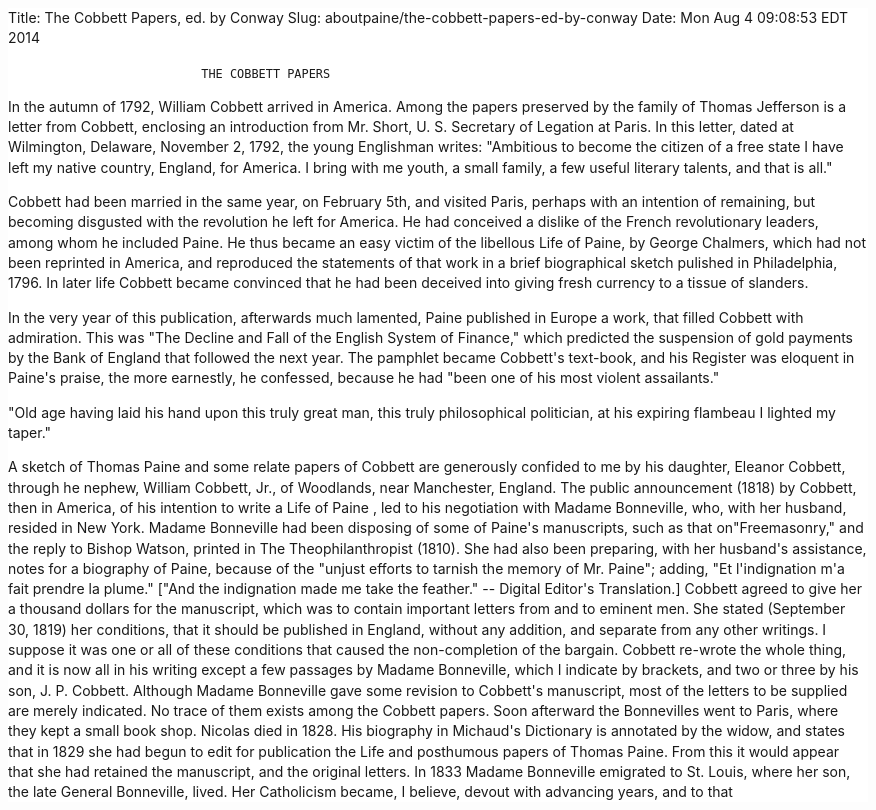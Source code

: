 Title: The Cobbett Papers, ed. by Conway
Slug: aboutpaine/the-cobbett-papers-ed-by-conway
Date: Mon Aug  4 09:08:53 EDT 2014

                               THE COBBETT PAPERS

   In the autumn of 1792, William Cobbett arrived in America. Among the
   papers preserved by the family of Thomas Jefferson is a letter from
   Cobbett, enclosing an introduction from Mr. Short, U. S. Secretary of
   Legation at Paris. In this letter, dated at Wilmington, Delaware, November
   2, 1792, the young Englishman writes: "Ambitious to become the citizen of
   a free state I have left my native country, England, for America. I bring
   with me youth, a small family, a few useful literary talents, and that is
   all."

   Cobbett had been married in the same year, on February 5th, and visited
   Paris, perhaps with an intention of remaining, but becoming disgusted with
   the revolution he left for America. He had conceived a dislike of the
   French revolutionary leaders, among whom he included Paine. He thus became
   an easy victim of the libellous Life of Paine, by George Chalmers, which
   had not been reprinted in America, and reproduced the statements of that
   work in a brief biographical sketch pulished in Philadelphia, 1796. In
   later life Cobbett became convinced that he had been deceived into giving
   fresh currency to a tissue of slanders.

   In the very year of this publication, afterwards much lamented, Paine
   published in Europe a work, that filled Cobbett with admiration. This
   was "The Decline and Fall of the English System of Finance," which
   predicted the suspension of gold payments by the Bank of England that
   followed the next year. The pamphlet became Cobbett's text-book, and
   his Register was eloquent in Paine's praise, the more earnestly, he
   confessed, because he had "been one of his most violent assailants." 

   "Old age having laid his hand upon this truly great man, this truly
   philosophical politician, at his expiring flambeau I lighted my taper."

   A sketch of Thomas Paine and some relate papers of Cobbett are generously
   confided to me by his daughter, Eleanor Cobbett, through he nephew,
   William Cobbett, Jr., of Woodlands, near Manchester, England. The public
   announcement (1818) by Cobbett, then in America, of his intention to write
   a Life of Paine , led to his negotiation with Madame Bonneville, who, with
   her husband, resided in New York. Madame Bonneville had been disposing of
   some of Paine's manuscripts, such as that on"Freemasonry," and the reply
   to Bishop Watson, printed in The Theophilanthropist (1810). She had also
   been preparing, with her husband's assistance, notes for a biography of
   Paine, because of the "unjust efforts to tarnish the memory of Mr. Paine";
   adding, "Et l'indignation m'a fait prendre la plume." ["And the
   indignation made me take the feather." -- Digital Editor's Translation.]
   Cobbett agreed to give her a thousand dollars for the manuscript, which
   was to contain important letters from and to eminent men. She stated
   (September 30, 1819) her conditions, that it should be published in
   England, without any addition, and separate from any other writings. I
   suppose it was one or all of these conditions that caused the
   non-completion of the bargain. Cobbett re-wrote the whole thing, and it is
   now all in his writing except a few passages by Madame Bonneville, which I
   indicate by brackets, and two or three by his son, J. P. Cobbett. Although
   Madame Bonneville gave some revision to Cobbett's manuscript, most of the
   letters to be supplied are merely indicated. No trace of them exists among
   the Cobbett papers. Soon afterward the Bonnevilles went to Paris, where
   they kept a small book shop. Nicolas died in 1828. His biography in
   Michaud's Dictionary is annotated by the widow, and states that in 1829
   she had begun to edit for publication the Life and posthumous papers of
   Thomas Paine. From this it would appear that she had retained the
   manuscript, and the original letters. In 1833 Madame Bonneville emigrated
   to St. Louis, where her son, the late General Bonneville, lived. Her
   Catholicism became, I believe, devout with advancing years, and to that